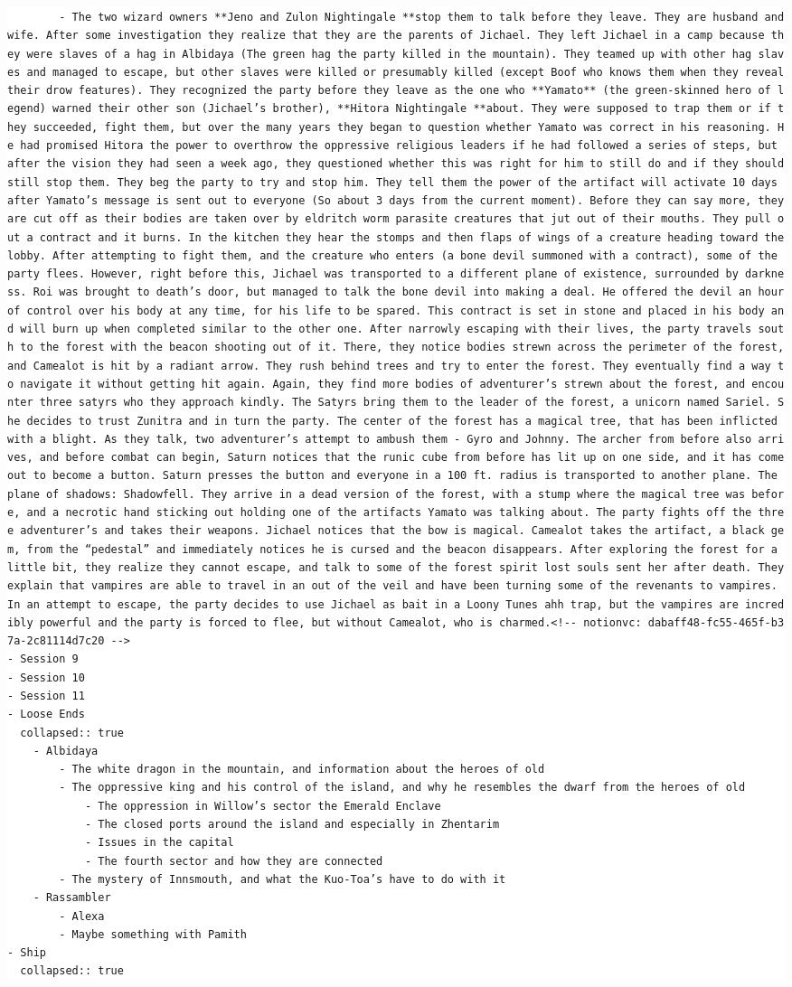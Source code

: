 			- The two wizard owners **Jeno and Zulon Nightingale **stop them to talk before they leave. They are husband and wife. After some investigation they realize that they are the parents of Jichael. They left Jichael in a camp because they were slaves of a hag in Albidaya (The green hag the party killed in the mountain). They teamed up with other hag slaves and managed to escape, but other slaves were killed or presumably killed (except Boof who knows them when they reveal their drow features). They recognized the party before they leave as the one who **Yamato** (the green-skinned hero of legend) warned their other son (Jichael’s brother), **Hitora Nightingale **about. They were supposed to trap them or if they succeeded, fight them, but over the many years they began to question whether Yamato was correct in his reasoning. He had promised Hitora the power to overthrow the oppressive religious leaders if he had followed a series of steps, but after the vision they had seen a week ago, they questioned whether this was right for him to still do and if they should still stop them. They beg the party to try and stop him. They tell them the power of the artifact will activate 10 days after Yamato’s message is sent out to everyone (So about 3 days from the current moment). Before they can say more, they are cut off as their bodies are taken over by eldritch worm parasite creatures that jut out of their mouths. They pull out a contract and it burns. In the kitchen they hear the stomps and then flaps of wings of a creature heading toward the lobby. After attempting to fight them, and the creature who enters (a bone devil summoned with a contract), some of the party flees. However, right before this, Jichael was transported to a different plane of existence, surrounded by darkness. Roi was brought to death’s door, but managed to talk the bone devil into making a deal. He offered the devil an hour of control over his body at any time, for his life to be spared. This contract is set in stone and placed in his body and will burn up when completed similar to the other one. After narrowly escaping with their lives, the party travels south to the forest with the beacon shooting out of it. There, they notice bodies strewn across the perimeter of the forest, and Camealot is hit by a radiant arrow. They rush behind trees and try to enter the forest. They eventually find a way to navigate it without getting hit again. Again, they find more bodies of adventurer’s strewn about the forest, and encounter three satyrs who they approach kindly. The Satyrs bring them to the leader of the forest, a unicorn named Sariel. She decides to trust Zunitra and in turn the party. The center of the forest has a magical tree, that has been inflicted with a blight. As they talk, two adventurer’s attempt to ambush them - Gyro and Johnny. The archer from before also arrives, and before combat can begin, Saturn notices that the runic cube from before has lit up on one side, and it has come out to become a button. Saturn presses the button and everyone in a 100 ft. radius is transported to another plane. The plane of shadows: Shadowfell. They arrive in a dead version of the forest, with a stump where the magical tree was before, and a necrotic hand sticking out holding one of the artifacts Yamato was talking about. The party fights off the three adventurer’s and takes their weapons. Jichael notices that the bow is magical. Camealot takes the artifact, a black gem, from the “pedestal” and immediately notices he is cursed and the beacon disappears. After exploring the forest for a little bit, they realize they cannot escape, and talk to some of the forest spirit lost souls sent her after death. They explain that vampires are able to travel in an out of the veil and have been turning some of the revenants to vampires. In an attempt to escape, the party decides to use Jichael as bait in a Loony Tunes ahh trap, but the vampires are incredibly powerful and the party is forced to flee, but without Camealot, who is charmed.<!-- notionvc: dabaff48-fc55-465f-b37a-2c81114d7c20 -->
	- Session 9
	- Session 10
	- Session 11
	- Loose Ends
	  collapsed:: true
		- Albidaya
			- The white dragon in the mountain, and information about the heroes of old
			- The oppressive king and his control of the island, and why he resembles the dwarf from the heroes of old
				- The oppression in Willow’s sector the Emerald Enclave
				- The closed ports around the island and especially in Zhentarim
				- Issues in the capital
				- The fourth sector and how they are connected
			- The mystery of Innsmouth, and what the Kuo-Toa’s have to do with it
		- Rassambler
			- Alexa
			- Maybe something with Pamith
	- Ship
	  collapsed:: true